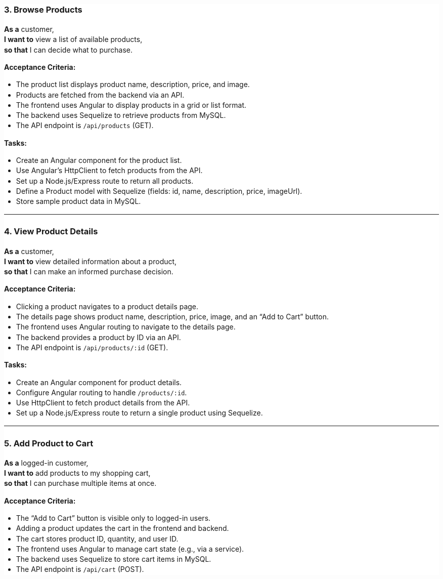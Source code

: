 
### 3. Browse Products
**As a** customer,  
**I want to** view a list of available products,  
**so that** I can decide what to purchase.

**Acceptance Criteria:**
- The product list displays product name, description, price, and image.
- Products are fetched from the backend via an API.
- The frontend uses Angular to display products in a grid or list format.
- The backend uses Sequelize to retrieve products from MySQL.
- The API endpoint is `/api/products` (GET).

**Tasks:**
- Create an Angular component for the product list.
- Use Angular’s HttpClient to fetch products from the API.
- Set up a Node.js/Express route to return all products.
- Define a Product model with Sequelize (fields: id, name, description, price, imageUrl).
- Store sample product data in MySQL.

---

### 4. View Product Details
**As a** customer,  
**I want to** view detailed information about a product,  
**so that** I can make an informed purchase decision.

**Acceptance Criteria:**
- Clicking a product navigates to a product details page.
- The details page shows product name, description, price, image, and an “Add to Cart” button.
- The frontend uses Angular routing to navigate to the details page.
- The backend provides a product by ID via an API.
- The API endpoint is `/api/products/:id` (GET).

**Tasks:**
- Create an Angular component for product details.
- Configure Angular routing to handle `/products/:id`.
- Use HttpClient to fetch product details from the API.
- Set up a Node.js/Express route to return a single product using Sequelize.

---

### 5. Add Product to Cart
**As a** logged-in customer,  
**I want to** add products to my shopping cart,  
**so that** I can purchase multiple items at once.

**Acceptance Criteria:**
- The “Add to Cart” button is visible only to logged-in users.
- Adding a product updates the cart in the frontend and backend.
- The cart stores product ID, quantity, and user ID.
- The frontend uses Angular to manage cart state (e.g., via a service).
- The backend uses Sequelize to store cart items in MySQL.
- The API endpoint is `/api/cart` (POST).
